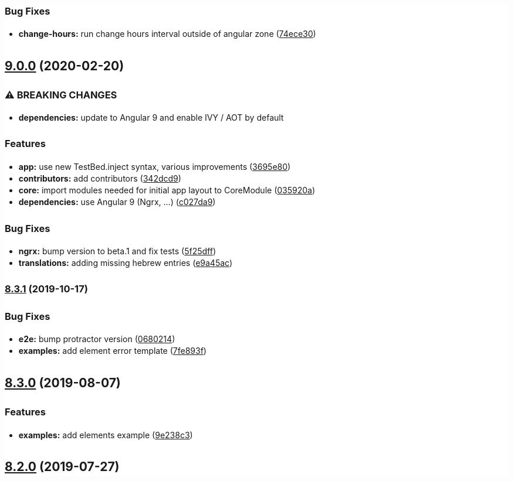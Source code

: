 ### Bug Fixes

- **change-hours:** run change hours interval outside of angular zone ([74ece30](https://github.com/tomastrajan/odiam-ngxs-material-starter/commit/74ece301ea5c00d36a4e61ee050453f89a99926f))

## [9.0.0](https://github.com/tomastrajan/odiam-ngxs-material-starter/compare/v8.3.1...v9.0.0) (2020-02-20)

### ⚠ BREAKING CHANGES

- **dependencies:** update to Angular 9 and enable IVY / AOT by default

### Features

- **app:** use new TestBed.inject syntax, various improvements ([3695e80](https://github.com/tomastrajan/odiam-ngxs-material-starter/commit/3695e80dd18d61e1b66d3e51e12990ee938bb607))
- **contributors:** add contributors ([342dcd9](https://github.com/tomastrajan/odiam-ngxs-material-starter/commit/342dcd9fa17df92367f504404889a75e4cf28f73))
- **core:** import modules needed for initial app layout to CoreModule ([035920a](https://github.com/tomastrajan/odiam-ngxs-material-starter/commit/035920ab9ce579b25bf4b3ebbe34d0573d56e2a3))
- **dependencies:** use Angular 9 (Ngrx, ...) ([c027da9](https://github.com/tomastrajan/odiam-ngxs-material-starter/commit/c027da97258c6970cc73ce5d8931cb9a6caf8a2e))

### Bug Fixes

- **ngrx:** bump version to beta.1 and fix tests ([5f25dff](https://github.com/tomastrajan/odiam-ngxs-material-starter/commit/5f25dff84257e15749755ffedf7af28465c88509))
- **translations:** adding missing hebrew entries ([e9a45ac](https://github.com/tomastrajan/odiam-ngxs-material-starter/commit/e9a45ac5ba80b37240cc9ce2eaed35e765cb9873))

### [8.3.1](https://github.com/tomastrajan/odiam-ngxs-material-starter/compare/v8.3.0...v8.3.1) (2019-10-17)

### Bug Fixes

- **e2e:** bump protractor version ([0680214](https://github.com/tomastrajan/odiam-ngxs-material-starter/commit/0680214))
- **examples:** add element error template ([7fe893f](https://github.com/tomastrajan/odiam-ngxs-material-starter/commit/7fe893f))

## [8.3.0](https://github.com/tomastrajan/odiam-ngxs-material-starter/compare/v8.2.0...v8.3.0) (2019-08-07)

### Features

- **examples:** add elements example ([9e238c3](https://github.com/tomastrajan/odiam-ngxs-material-starter/commit/9e238c3))

## [8.2.0](https://github.com/tomastrajan/odiam-ngxs-material-starter/compare/v8.1.2...v8.2.0) (2019-07-27)
